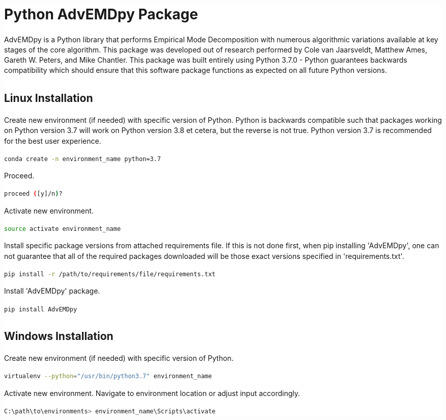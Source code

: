 
# Python AdvEMDpy Package

AdvEMDpy is a Python library that performs Empirical Mode Decomposition with numerous algorithmic variations available at key stages of the core algorithm. This package was developed out of research performed by Cole van Jaarsveldt, Matthew Ames, Gareth W. Peters, and Mike Chantler. This package was built entirely using Python 3.7.0 - Python guarantees backwards compatibility which should ensure that this software package functions as expected on all future Python versions.



## Linux Installation

Create new environment (if needed) with specific version of Python. Python is backwards compatible such that packages working on Python version 3.7 will work on Python version 3.8 et cetera, but the reverse is not true. Python version 3.7 is recommended for the best user experience.

```bash
conda create -n environment_name python=3.7
```

Proceed.

```bash
proceed ([y]/n)?
```

Activate new environment.

```bash
source activate environment_name
```

Install specific package versions from attached requirements file. If this is not done first, when pip installing 'AdvEMDpy', one can not guarantee that all of the required packages downloaded will be those exact versions specified in 'requirements.txt'.

```bash
pip install -r /path/to/requirements/file/requirements.txt
```

Install 'AdvEMDpy' package.

```bash
pip install AdvEMDpy
```

## Windows Installation

Create new environment (if needed) with specific version of Python.

```bash
virtualenv --python="/usr/bin/python3.7" environment_name
```

Activate new environment. Navigate to environment location or adjust input accordingly.

```bash
C:\path\to\environments> environment_name\Scripts\activate
```
